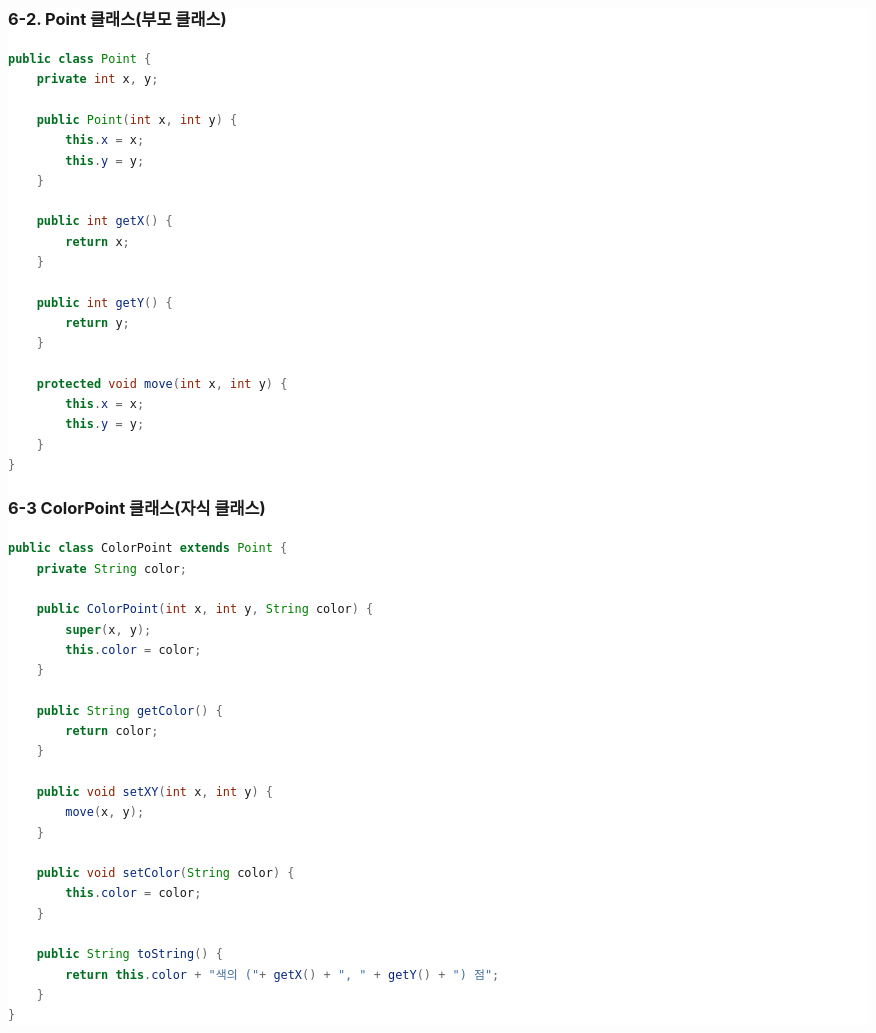 ### 6-2. Point 클래스(부모 클래스) ###

```java
public class Point {
	private int x, y;
	
	public Point(int x, int y) { 
		this.x = x;
		this.y = y; 
	}
	
	public int getX() { 
		return x; 
	}
	
	public int getY() { 
		return y;
	}
	
	protected void move(int x, int y) {
		this.x = x; 
		this.y = y;
	}
}
```

### 6-3 ColorPoint 클래스(자식 클래스) ###

```java
public class ColorPoint extends Point {
	private String color;
	
	public ColorPoint(int x, int y, String color) { 
		super(x, y);
		this.color = color;
	}
	
	public String getColor() {
		return color;
	}
	
	public void setXY(int x, int y) {
		move(x, y);
	}

	public void setColor(String color) {
		this.color = color;
	}
	
	public String toString() {
		return this.color + "색의 ("+ getX() + ", " + getY() + ") 점";
	}
}
```
